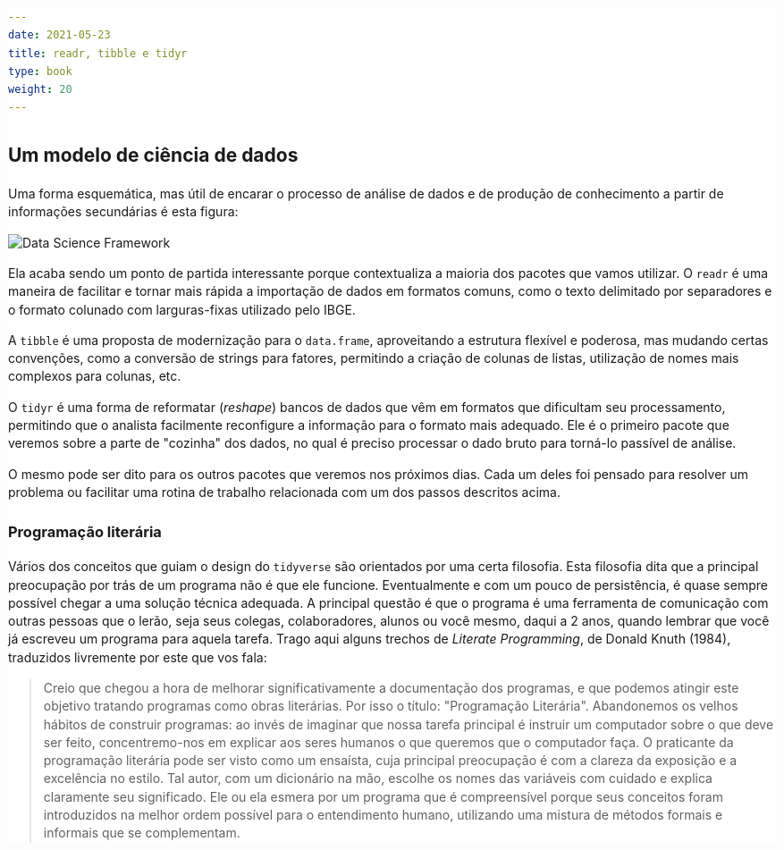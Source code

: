 ```yaml
---
date: 2021-05-23
title: readr, tibble e tidyr
type: book
weight: 20
---
```





## Um modelo de ciência de dados

Uma forma esquemática, mas útil de encarar o processo de análise de dados e de produção de conhecimento a partir de informações secundárias é esta figura:

![Data Science Framework](/courses/tidyverse/dia1_files/data-science-explore.png)

Ela acaba sendo um ponto de partida interessante porque contextualiza a maioria dos pacotes que vamos utilizar. O `readr` é uma maneira de facilitar e tornar mais rápida a importação de dados em formatos comuns, como o texto delimitado por separadores e o formato colunado com larguras-fixas utilizado pelo IBGE.

A `tibble` é uma proposta de modernização para o `data.frame`, aproveitando a estrutura flexível e poderosa, mas mudando certas convenções, como a conversão de strings para fatores, permitindo a criação de colunas de listas, utilização de nomes mais complexos para colunas, etc.

O `tidyr` é uma forma de reformatar (*reshape*) bancos de dados que vêm em formatos que dificultam seu processamento, permitindo que o analista facilmente reconfigure a informação para o formato mais adequado. Ele é o primeiro pacote que veremos sobre a parte de "cozinha" dos dados, no qual é preciso processar o dado bruto para torná-lo passível de análise.

O mesmo pode ser dito para os outros pacotes que veremos nos próximos dias. Cada um deles foi pensado para resolver um problema ou facilitar uma rotina de trabalho relacionada com um dos passos descritos acima.

### Programação literária

Vários dos conceitos que guiam o design do `tidyverse` são orientados por uma certa filosofia. Esta filosofia dita que a principal preocupação por trás de um programa não é que ele funcione. Eventualmente e com um pouco de persistência, é quase sempre possível chegar a uma solução técnica adequada. A principal questão é que o programa é uma ferramenta de comunicação com outras pessoas que o lerão, seja seus colegas, colaboradores, alunos ou você mesmo, daqui a 2 anos, quando lembrar que você já escreveu um programa para aquela tarefa. Trago aqui alguns trechos de *Literate Programming*, de Donald Knuth (1984), traduzidos livremente por este que vos fala:

> Creio que chegou a hora de melhorar significativamente a documentação dos programas, e que podemos atingir este objetivo tratando programas como obras literárias. Por isso o título: "Programação Literária". Abandonemos os velhos hábitos de construir programas: ao invés de imaginar que nossa tarefa principal é instruir um computador sobre o que deve ser feito, concentremo-nos em explicar aos seres humanos o que queremos que o computador faça. O praticante da programação literária pode ser visto como um ensaísta, cuja principal preocupação é com a clareza da exposição e a excelência no estilo. Tal autor, com um dicionário na mão, escolhe os nomes das variáveis com cuidado e explica claramente seu significado. Ele ou ela esmera por um programa que é compreensível porque seus conceitos foram introduzidos na melhor ordem possível para o entendimento humano, utilizando uma mistura de métodos formais e informais que se complementam. 
